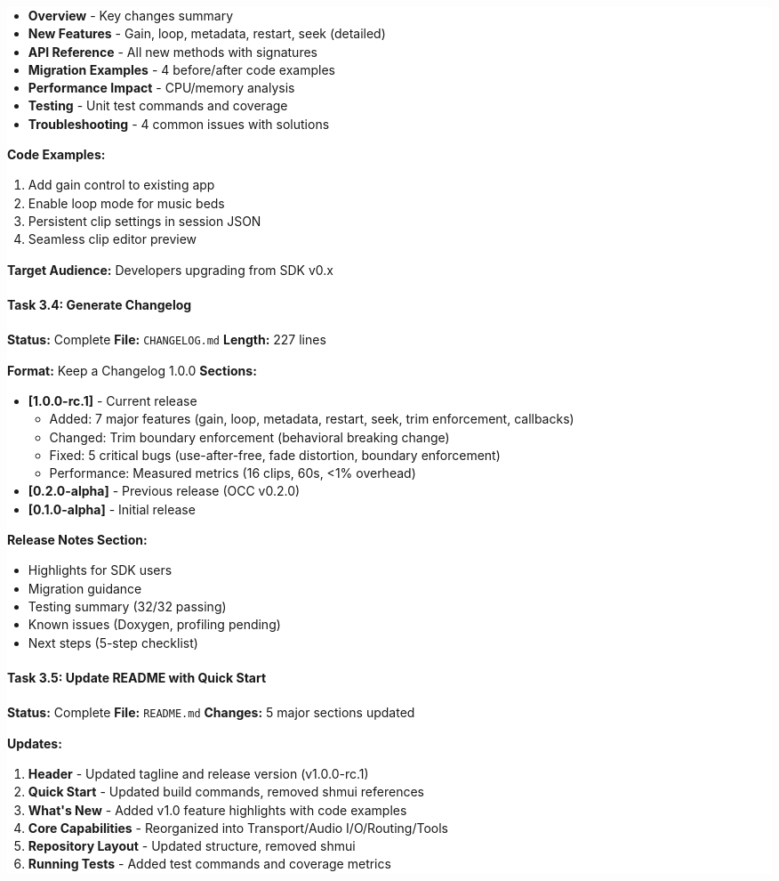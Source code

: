 - **Overview** - Key changes summary
- **New Features** - Gain, loop, metadata, restart, seek (detailed)
- **API Reference** - All new methods with signatures
- **Migration Examples** - 4 before/after code examples
- **Performance Impact** - CPU/memory analysis
- **Testing** - Unit test commands and coverage
- **Troubleshooting** - 4 common issues with solutions

**Code Examples:**

1. Add gain control to existing app
2. Enable loop mode for music beds
3. Persistent clip settings in session JSON
4. Seamless clip editor preview

**Target Audience:** Developers upgrading from SDK v0.x

#### Task 3.4: Generate Changelog

**Status:** Complete
**File:** `CHANGELOG.md`
**Length:** 227 lines

**Format:** Keep a Changelog 1.0.0
**Sections:**

- **[1.0.0-rc.1]** - Current release
  - Added: 7 major features (gain, loop, metadata, restart, seek, trim enforcement, callbacks)
  - Changed: Trim boundary enforcement (behavioral breaking change)
  - Fixed: 5 critical bugs (use-after-free, fade distortion, boundary enforcement)
  - Performance: Measured metrics (16 clips, 60s, <1% overhead)
- **[0.2.0-alpha]** - Previous release (OCC v0.2.0)
- **[0.1.0-alpha]** - Initial release

**Release Notes Section:**

- Highlights for SDK users
- Migration guidance
- Testing summary (32/32 passing)
- Known issues (Doxygen, profiling pending)
- Next steps (5-step checklist)

#### Task 3.5: Update README with Quick Start

**Status:** Complete
**File:** `README.md`
**Changes:** 5 major sections updated

**Updates:**

1. **Header** - Updated tagline and release version (v1.0.0-rc.1)
2. **Quick Start** - Updated build commands, removed shmui references
3. **What's New** - Added v1.0 feature highlights with code examples
4. **Core Capabilities** - Reorganized into Transport/Audio I/O/Routing/Tools
5. **Repository Layout** - Updated structure, removed shmui
6. **Running Tests** - Added test commands and coverage metrics
